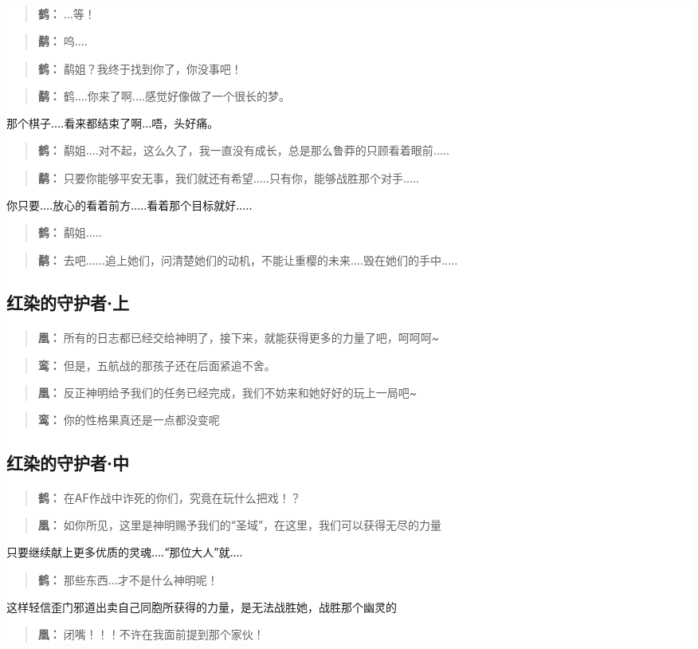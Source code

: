 > **鹤：**
> ...等！

> **鹬：**
> 呜....

> **鹤：**
> 鹬姐？我终于找到你了，你没事吧！

> **鹬：**
> 鹤....你来了啊....感觉好像做了一个很长的梦。

那个棋子....看来都结束了啊...唔，头好痛。

> **鹤：**
> 鹬姐....对不起，这么久了，我一直没有成长，总是那么鲁莽的只顾看着眼前.....

> **鹬：**
> 只要你能够平安无事，我们就还有希望.....只有你，能够战胜那个对手.....

你只要....放心的看着前方.....看着那个目标就好.....

> **鹤：**
> 鹬姐.....

> **鹬：**
> 去吧......追上她们，问清楚她们的动机，不能让重樱的未来....毁在她们的手中.....

## 红染的守护者·上

> **凰：**
> 所有的日志都已经交给神明了，接下来，就能获得更多的力量了吧，呵呵呵~

> **鸾：**
> 但是，五航战的那孩子还在后面紧追不舍。

> **凰：**
> 反正神明给予我们的任务已经完成，我们不妨来和她好好的玩上一局吧~

> **鸾：**
> 你的性格果真还是一点都没变呢

## 红染的守护者·中

> **鹤：**
> 在AF作战中诈死的你们，究竟在玩什么把戏！？

> **凰：**
> 如你所见，这里是神明赐予我们的“圣域”，在这里，我们可以获得无尽的力量

只要继续献上更多优质的灵魂....“那位大人”就....

> **鹤：**
> 那些东西...才不是什么神明呢！

这样轻信歪门邪道出卖自己同胞所获得的力量，是无法战胜她，战胜那个幽灵的

> **凰：**
> 闭嘴！！！不许在我面前提到那个家伙！
